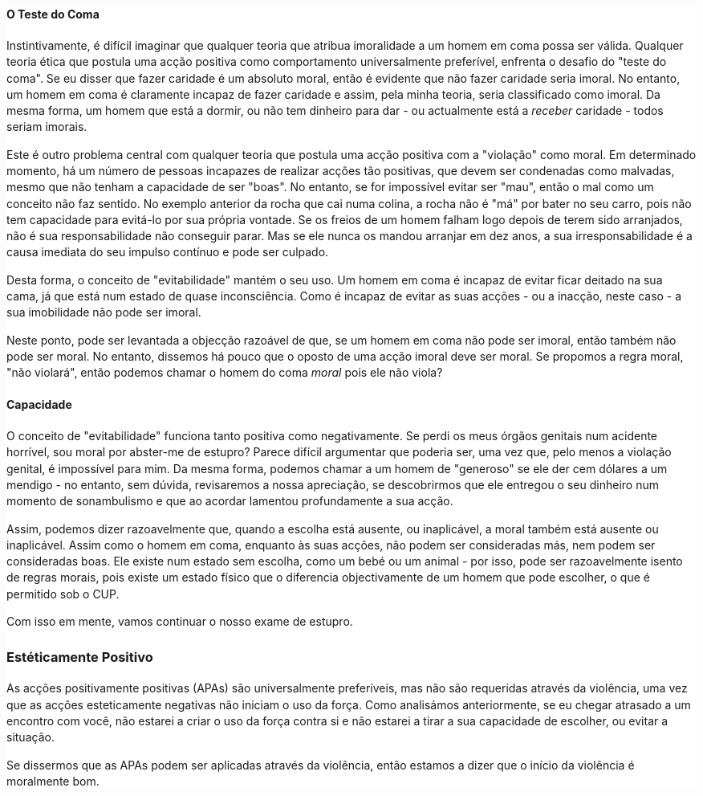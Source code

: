 #### O Teste do Coma

Instintivamente, é difícil imaginar que qualquer teoria que atribua imoralidade a um homem em coma possa ser válida. Qualquer teoria ética que postula uma acção positiva como comportamento universalmente preferível, enfrenta o desafio do "teste do coma". Se eu disser que fazer caridade é um absoluto moral, então é evidente que não fazer caridade seria imoral. No entanto, um homem em coma é claramente incapaz de fazer caridade e assim, pela minha teoria, seria classificado como imoral. Da mesma forma, um homem que está a dormir, ou não tem dinheiro para dar - ou actualmente está a *receber* caridade - todos seriam imorais.

Este é outro problema central com qualquer teoria que postula uma acção positiva com a "violação" como moral. Em determinado momento, há um número de pessoas incapazes de realizar acções tão positivas, que devem ser condenadas como malvadas, mesmo que não tenham a capacidade de ser "boas". No entanto, se for impossível evitar ser "mau", então o mal como um conceito não faz sentido. No exemplo anterior da rocha que cai numa colina, a rocha não é "má" por bater no seu carro, pois não tem capacidade para evitá-lo por sua própria vontade. Se os freios de um homem falham logo depois de terem sido arranjados, não é sua responsabilidade não conseguir parar. Mas se ele nunca os mandou arranjar em dez anos, a sua irresponsabilidade é a causa imediata do seu impulso contínuo e pode ser culpado.

Desta forma, o conceito de "evitabilidade" mantém o seu uso. Um homem em coma é incapaz de evitar ficar deitado na sua cama, já que está num estado de quase inconsciência. Como é incapaz de evitar as suas acções - ou a inacção, neste caso - a sua imobilidade não pode ser imoral.

Neste ponto, pode ser levantada a objecção razoável de que, se um homem em coma não pode ser imoral, então também não pode ser moral. No entanto, dissemos há pouco que o oposto de uma acção imoral deve ser moral. Se propomos a regra moral, "não violará", então podemos chamar o homem do coma *moral* pois ele não viola?

#### Capacidade

O conceito de "evitabilidade" funciona tanto positiva como negativamente. Se perdi os meus órgãos genitais num acidente horrível, sou moral por abster-me de estupro? Parece difícil argumentar que poderia ser, uma vez que, pelo menos a violação genital, é impossível para mim. Da mesma forma, podemos chamar a um homem de "generoso" se ele der cem dólares a um mendigo - no entanto, sem dúvida, revisaremos a nossa apreciação, se descobrirmos que ele entregou o seu dinheiro num momento de sonambulismo e que ao acordar lamentou profundamente a sua acção.

Assim, podemos dizer razoavelmente que, quando a escolha está ausente, ou inaplicável, a moral também está ausente ou inaplicável. Assim como o homem em coma, enquanto às suas acções, não podem ser consideradas más, nem podem ser consideradas boas. Ele existe num estado sem escolha, como um bebé ou um animal - por isso, pode ser razoavelmente isento de regras morais, pois existe um estado físico que o diferencia objectivamente de um homem que pode escolher, o que é permitido sob o CUP.

Com isso em mente, vamos continuar o nosso exame de estupro.

### Estéticamente Positivo

As acções positivamente positivas (APAs) são universalmente preferíveis, mas não são requeridas através da violência, uma vez que as acções esteticamente negativas não iniciam o uso da força. Como analisámos anteriormente, se eu chegar atrasado a um encontro com você, não estarei a criar o uso da força contra si e não estarei a tirar a sua capacidade de escolher, ou evitar a situação.

Se dissermos que as APAs podem ser aplicadas através da violência, então estamos a dizer que o início da violência é moralmente bom.
